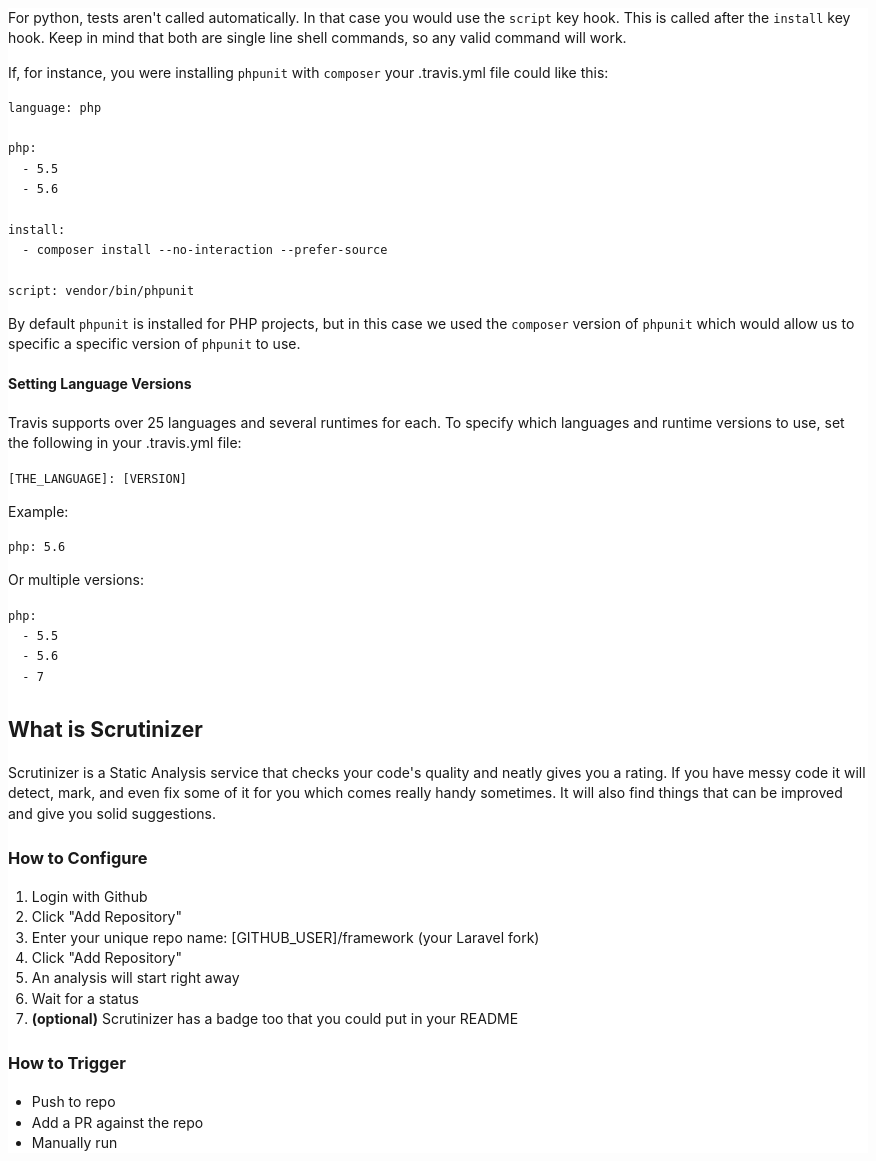 For python, tests aren't called automatically. In that case you would use the `script` key hook. This is called after the `install` key hook. Keep in mind that both are single line shell commands, so any valid command will work.

If, for instance, you were installing `phpunit` with `composer` your .travis.yml file could like this:

```
language: php

php:
  - 5.5
  - 5.6
  
install: 
  - composer install --no-interaction --prefer-source
  
script: vendor/bin/phpunit
```

By default `phpunit` is installed for PHP projects, but in this case we used the `composer` version of `phpunit` which would allow us to specific a specific version of `phpunit` to use.

#### Setting Language Versions

Travis supports over 25 languages and several runtimes for each. To specify which languages and runtime versions to use, set the following in your .travis.yml file:

```[THE_LANGUAGE]: [VERSION]```

Example:

```
php: 5.6
```

Or multiple versions:

```
php:
  - 5.5
  - 5.6
  - 7
```

## What is Scrutinizer

Scrutinizer is a Static Analysis service that checks your code's quality and neatly gives you a rating. If you have messy code it will detect, mark, and even fix some of it for you which comes really handy sometimes. It will also find things that can be improved and give you solid suggestions.

### How to Configure

1. Login with Github
2. Click "Add Repository"
3. Enter your unique repo name: [GITHUB_USER]/framework (your Laravel fork)
4. Click "Add Repository"
5. An analysis will start right away
6. Wait for a status
7. **(optional)** Scrutinizer has a badge too that you could put in your README
	
### How to Trigger

*  Push to repo
*  Add a PR against the repo
*  Manually run

```